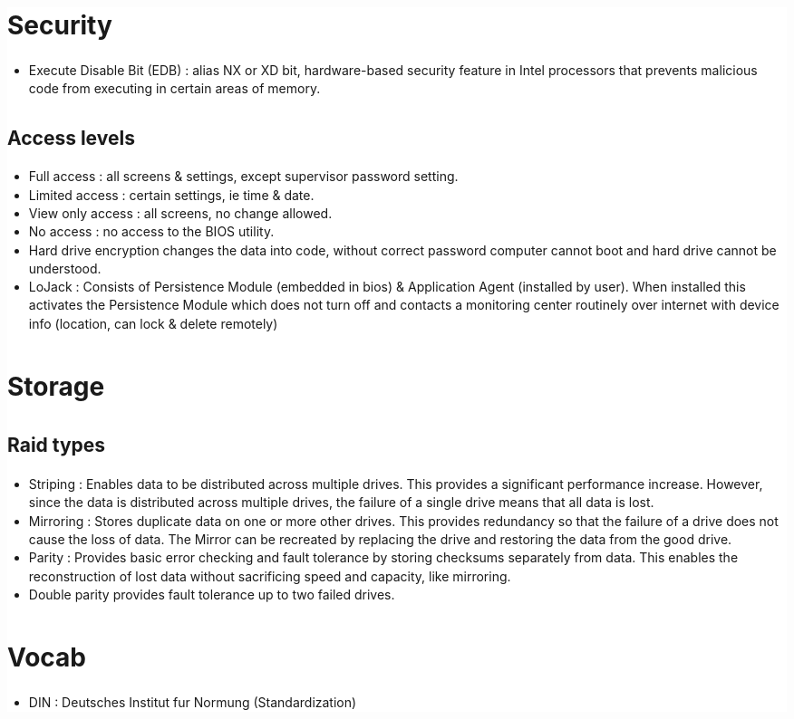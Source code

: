 # Security
- Execute Disable Bit (EDB) : alias NX or XD bit, hardware-based security feature in Intel processors that prevents malicious code from executing in certain areas of memory.
## Access levels
- Full access : all screens & settings, except supervisor password setting.
- Limited access : certain settings, ie time & date.
- View only access : all screens, no change allowed.
- No access : no access to the BIOS utility.
- Hard drive encryption changes the data into code, without correct password computer cannot boot and hard drive cannot be understood.
- LoJack : Consists of Persistence Module (embedded in bios) & Application Agent (installed by user). When installed this activates the Persistence Module which does not turn off and contacts a monitoring center routinely over internet with device info (location, can lock & delete remotely)

# Storage
## Raid types
- Striping : Enables data to be distributed across multiple drives. This provides a significant performance increase. However, since the data is distributed across multiple drives, the failure of a single drive means that all data is lost.
- Mirroring : Stores duplicate data on one or more other drives. This provides redundancy so that the failure of a drive does not cause the loss of data. The Mirror can be recreated by replacing the drive and restoring the data from the good drive.
- Parity : Provides basic error checking and fault tolerance by storing checksums separately from data. This enables the reconstruction of lost data without sacrificing speed and capacity, like mirroring.
- Double parity provides fault tolerance up to two failed drives.

# Vocab
- DIN : Deutsches Institut fur Normung (Standardization)